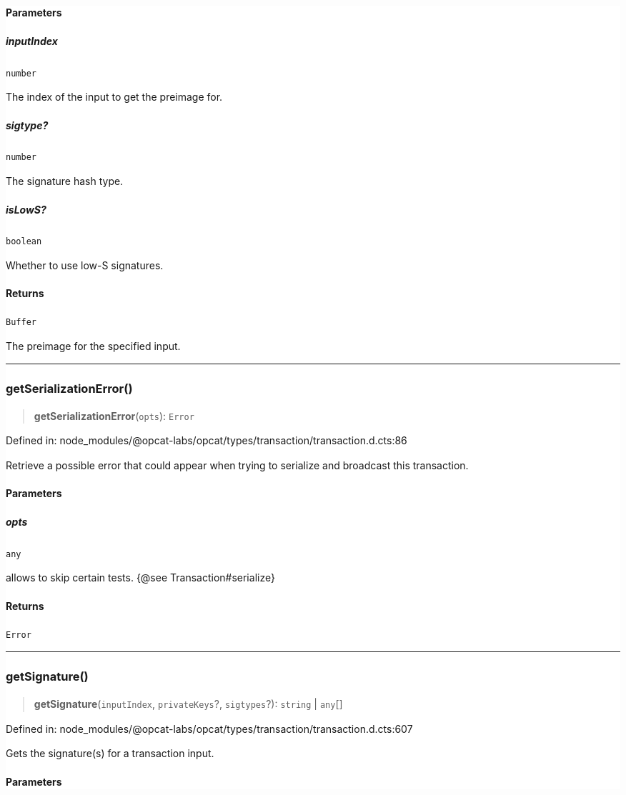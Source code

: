 #### Parameters

##### inputIndex

`number`

The index of the input to get the preimage for.

##### sigtype?

`number`

The signature hash type.

##### isLowS?

`boolean`

Whether to use low-S signatures.

#### Returns

`Buffer`

The preimage for the specified input.

***

### getSerializationError()

> **getSerializationError**(`opts`): `Error`

Defined in: node\_modules/@opcat-labs/opcat/types/transaction/transaction.d.cts:86

Retrieve a possible error that could appear when trying to serialize and
broadcast this transaction.

#### Parameters

##### opts

`any`

allows to skip certain tests. {@see Transaction#serialize}

#### Returns

`Error`

***

### getSignature()

> **getSignature**(`inputIndex`, `privateKeys`?, `sigtypes`?): `string` \| `any`[]

Defined in: node\_modules/@opcat-labs/opcat/types/transaction/transaction.d.cts:607

Gets the signature(s) for a transaction input.

#### Parameters
